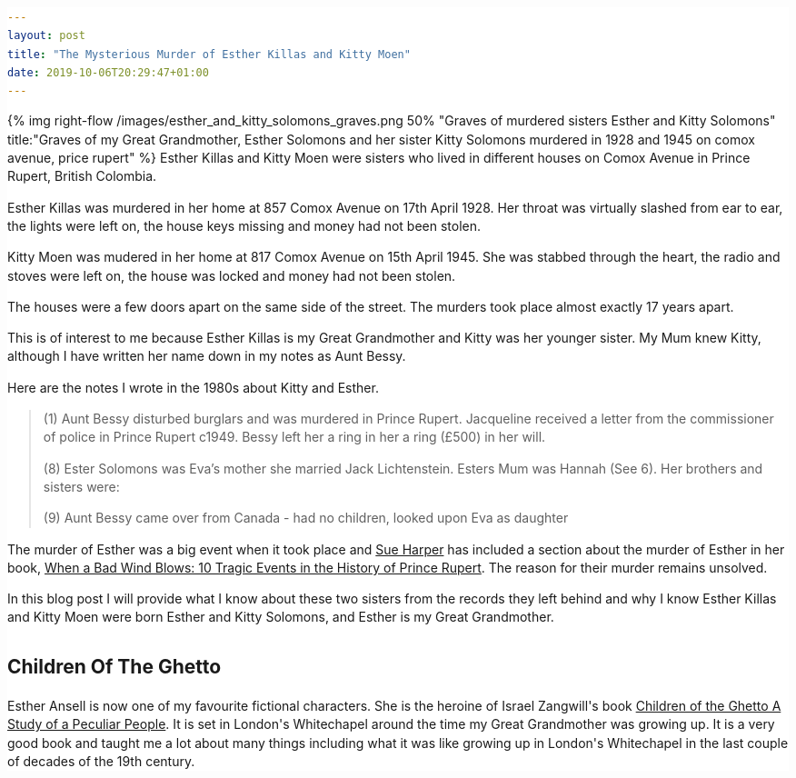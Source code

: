 ```yaml
---
layout: post
title: "The Mysterious Murder of Esther Killas and Kitty Moen"
date: 2019-10-06T20:29:47+01:00
---
```


{% img right-flow /images/esther_and_kitty_solomons_graves.png 50% "Graves of murdered sisters Esther and Kitty Solomons" title:"Graves of my Great Grandmother, Esther Solomons and her sister Kitty Solomons murdered in 1928 and 1945 on comox avenue, price rupert" %}
Esther Killas and Kitty Moen were sisters who lived in different houses on Comox Avenue in Prince Rupert, British Colombia.

Esther Killas was murdered in her home at 857 Comox Avenue on 17th April 1928.  Her throat was virtually slashed from ear to ear, the lights were left on, the house keys missing and money had not been stolen.

Kitty Moen was mudered in her home at 817 Comox Avenue on 15th April 1945. She was stabbed through the heart, the radio and stoves were left on, the house was locked and money had not been stolen.

The houses were a few doors apart on the same side of the street.  The murders took place almost exactly 17 years apart.

This is of interest to me because Esther Killas is my Great Grandmother and Kitty was her younger sister.  My Mum knew Kitty, although I have written her name down in my notes as Aunt Bessy.

Here are the notes I wrote in the 1980s about Kitty and Esther.

> (1) Aunt Bessy disturbed burglars and was murdered in Prince Rupert.  Jacqueline received a letter from the commissioner of police in Prince Rupert c1949.  Bessy left her a ring in her a ring (£500) in her will.
>
> (8) Ester Solomons was Eva’s mother she married Jack Lichtenstein.  Esters Mum was Hannah (See 6). Her brothers and sisters were:
>
> (9) Aunt Bessy came over from Canada - had no children, looked upon Eva as daughter
>

The murder of Esther was a big event when it took place and [Sue Harper](http://sueharperphotography.com/) has included a section about the murder of Esther in her book, [When a Bad Wind Blows: 10 Tragic Events in the History of Prince Rupert](http://www.lulu.com/shop/search.ep?contributorId=216916).  The reason for their murder remains unsolved.

In this blog post I will provide what I know about these two sisters from the records they left behind and why I know Esther Killas and Kitty Moen were born Esther and Kitty Solomons, and Esther is my Great Grandmother.

## Children Of The Ghetto

Esther Ansell is now one of my favourite fictional characters.  She is the heroine of Israel Zangwill's book [Children of the Ghetto A Study of a Peculiar People](https://amzn.to/319oHh1).  It is set in London's Whitechapel around the time my Great Grandmother was growing up.  It is a very good book and taught me a lot about many things including what it was like growing up in London's Whitechapel in the last couple of decades of the 19th century.
